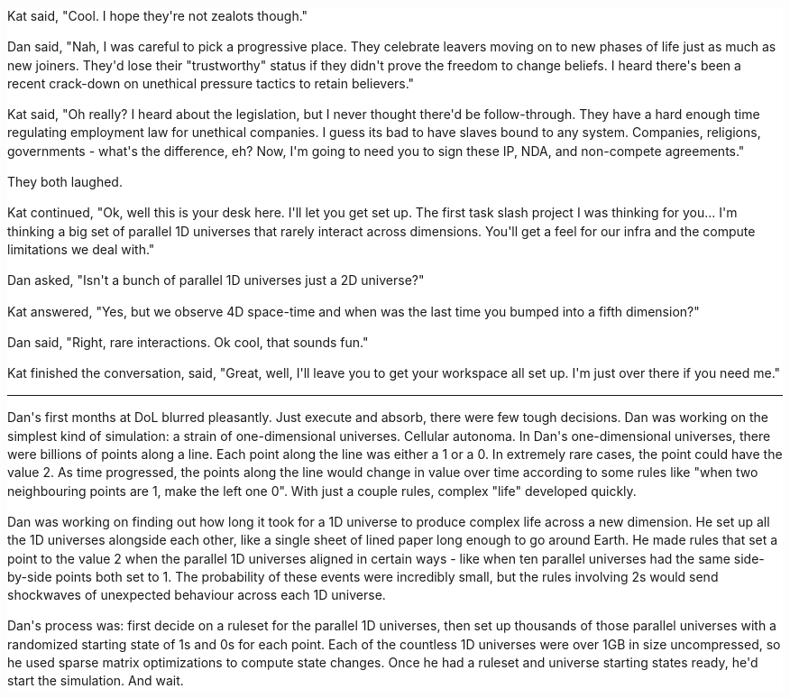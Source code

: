 Kat said,
"Cool. I hope they're not zealots though."

Dan said,
"Nah, I was careful to pick a progressive place. They celebrate leavers moving on to new phases of life just as much as new joiners. They'd lose their "trustworthy" status if they didn't prove the freedom to change beliefs. I heard there's been a recent crack-down on unethical pressure tactics to retain believers."

Kat said,
"Oh really? I heard about the legislation, but I never thought there'd be follow-through. They have a hard enough time regulating employment law for unethical companies. I guess its bad to have slaves bound to any system. Companies, religions, governments - what's the difference, eh? Now, I'm going to need you to sign these IP, NDA, and non-compete agreements."

They both laughed.

Kat continued,
"Ok, well this is your desk here. I'll let you get set up. The first task slash project I was thinking for you... I'm thinking a big set of parallel 1D universes that rarely interact across dimensions. You'll get a feel for our infra and the compute limitations we deal with."

Dan asked,
"Isn't a bunch of parallel 1D universes just a 2D universe?"

Kat answered,
"Yes, but we observe 4D space-time and when was the last time you bumped into a fifth dimension?"

Dan said,
"Right, rare interactions. Ok cool, that sounds fun."

Kat finished the conversation, said,
"Great, well, I'll leave you to get your workspace all set up. I'm just over there if you need me."

---

Dan's first months at DoL blurred pleasantly. Just execute and absorb, there were few tough decisions. Dan was working on the simplest kind of simulation: a strain of one-dimensional universes. Cellular autonoma. In Dan's one-dimensional universes, there were billions of points along a line. Each point along the line was either a 1 or a 0. In extremely rare cases, the point could have the value 2. As time progressed, the points along the line would change in value over time according to some rules like "when two neighbouring points are 1, make the left one 0". With just a couple rules, complex "life" developed quickly.

Dan was working on finding out how long it took for a 1D universe to produce complex life across a new dimension. He set up all the 1D universes alongside each other, like a single sheet of lined paper long enough to go around Earth. He made rules that set a point to the value 2 when the parallel 1D universes aligned in certain ways - like when ten parallel universes had the same side-by-side points both set to 1. The probability of these events were incredibly small, but the rules involving 2s would send shockwaves of unexpected behaviour across each 1D universe.

Dan's process was: first decide on a ruleset for the parallel 1D universes, then set up thousands of those parallel universes with a randomized starting state of 1s and 0s for each point. Each of the countless 1D universes were over 1GB in size uncompressed, so he used sparse matrix optimizations to compute state changes. Once he had a ruleset and universe starting states ready, he'd start the simulation. And wait.
